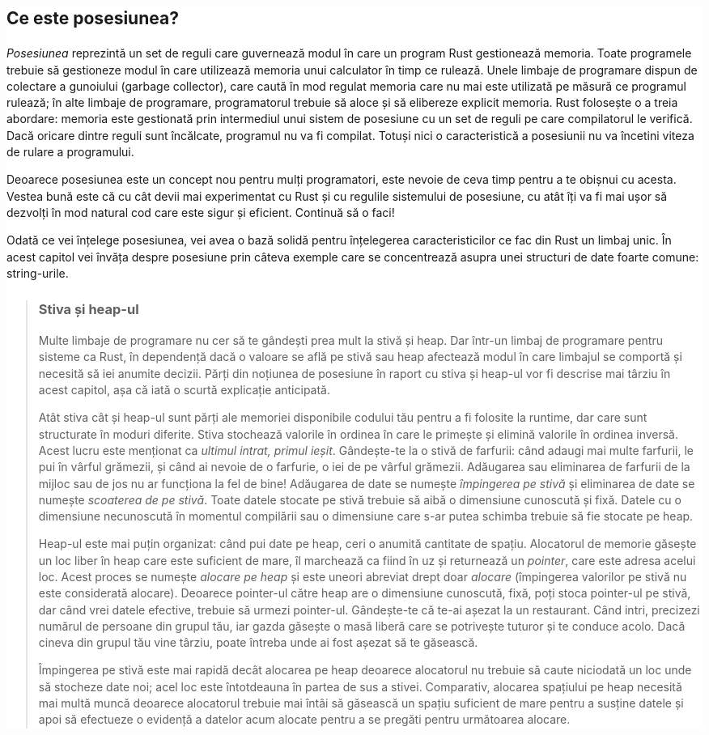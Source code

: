 ## Ce este posesiunea?

*Posesiunea* reprezintă un set de reguli care guvernează modul în care un program Rust gestionează memoria. Toate programele trebuie să gestioneze modul în care utilizează memoria unui calculator în timp ce rulează. Unele limbaje de programare dispun de colectare a gunoiului (garbage collector), care caută în mod regulat memoria care nu mai este utilizată pe măsură ce programul rulează; în alte limbaje de programare, programatorul trebuie să aloce și să elibereze explicit memoria. Rust folosește o a treia abordare: memoria este gestionată prin intermediul unui sistem de posesiune cu un set de reguli pe care compilatorul le verifică. Dacă oricare dintre reguli sunt încălcate, programul nu va fi compilat. Totuși nici o caracteristică a posesiunii nu va încetini viteza de rulare a programului.

Deoarece posesiunea este un concept nou pentru mulți programatori, este nevoie de ceva timp pentru a te obișnui cu acesta. Vestea bună este că cu cât devii mai experimentat cu Rust și cu regulile sistemului de posesiune, cu atât îți va fi mai ușor să dezvolți în mod natural cod care este sigur și eficient. Continuă să o faci!

Odată ce vei înțelege posesiunea, vei avea o bază solidă pentru înțelegerea caracteristicilor ce fac din Rust un limbaj unic. În acest capitol vei învăța despre posesiune prin câteva exemple care se concentrează asupra unei structuri de date foarte comune: string-urile.

> ### Stiva și heap-ul
>
> Multe limbaje de programare nu cer să te gândești prea mult la stivă și heap.
> Dar într-un limbaj de programare pentru sisteme ca Rust, în dependență dacă o
> valoare se află pe stivă sau heap afectează modul în care limbajul se
> comportă și necesită să iei anumite decizii. Părți din noțiunea de posesiune
> în raport cu stiva și heap-ul vor fi descrise mai târziu în acest capitol,
> așa că iată o scurtă explicație anticipată.
>
> Atât stiva cât și heap-ul sunt părți ale memoriei disponibile codului tău
> pentru a fi folosite la runtime, dar care sunt structurate în moduri
> diferite. Stiva stochează valorile în ordinea în care le primește și elimină
> valorile în ordinea inversă. Acest lucru este menționat ca
> *ultimul intrat, primul ieșit*. Gândește-te la o stivă de farfurii: când
> adaugi mai multe farfurii, le pui în vârful grămezii, și când ai nevoie de o
> farfurie, o iei de pe vârful grămezii. Adăugarea sau eliminarea de farfurii
> de la mijloc sau de jos nu ar funcționa la fel de bine! Adăugarea de date se
> numește *împingerea pe stivă* și eliminarea de date se numește
> *scoaterea de pe stivă*. Toate datele stocate pe stivă trebuie să aibă o
> dimensiune cunoscută și fixă. Datele cu o dimensiune necunoscută în momentul
> compilării sau o dimensiune care s-ar putea schimba trebuie să fie stocate pe
> heap.
>
> Heap-ul este mai puțin organizat: când pui date pe heap, ceri o anumită
> cantitate de spațiu. Alocatorul de memorie găsește un loc liber în heap care
> este suficient de mare, îl marchează ca fiind în uz și returnează un
> *pointer*, care este adresa acelui loc. Acest proces se numește
> *alocare pe heap* și este uneori abreviat drept doar *alocare* (împingerea
> valorilor pe stivă nu este considerată alocare). Deoarece pointer-ul către
> heap are o dimensiune cunoscută, fixă, poți stoca pointer-ul pe stivă, dar
> când vrei datele efective, trebuie să urmezi pointer-ul. Gândește-te că te-ai
> așezat la un restaurant. Când intri, precizezi numărul de persoane din grupul
> tău, iar gazda găsește o masă liberă care se potrivește tuturor și te conduce
> acolo. Dacă cineva din grupul tău vine târziu, poate întreba unde ai fost
> așezat să te găsească.
>
> Împingerea pe stivă este mai rapidă decât alocarea pe heap deoarece
> alocatorul nu trebuie să caute niciodată un loc unde să stocheze date noi;
> acel loc este întotdeauna în partea de sus a stivei. Comparativ, alocarea
> spațiului pe heap necesită mai multă muncă deoarece alocatorul trebuie mai
> întâi să găsească un spațiu suficient de mare pentru a susține datele și apoi
> să efectueze o evidență a datelor acum alocate pentru a se pregăti pentru
> următoarea alocare.